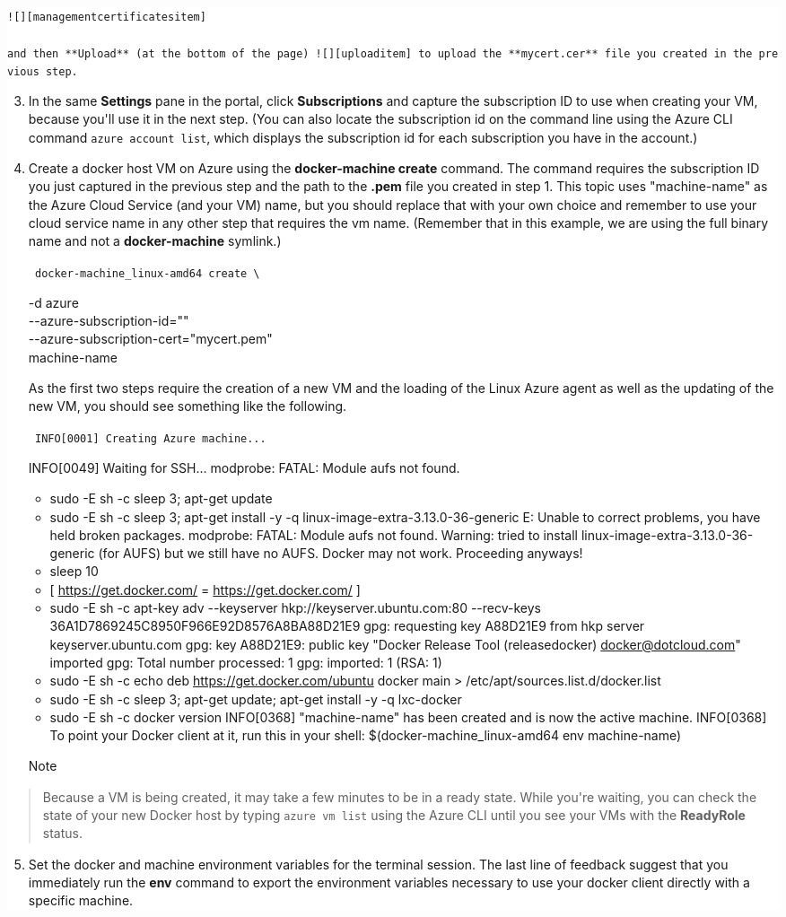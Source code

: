     ![][managementcertificatesitem]

    and then **Upload** (at the bottom of the page) ![][uploaditem] to upload the **mycert.cer** file you created in the previous step.

3. In the same **Settings** pane in the portal, click **Subscriptions** and capture the subscription ID to use when creating your VM, because you'll use it in the next step. (You can also locate the subscription id on the command line using the Azure CLI command `azure account list`, which displays the subscription id for each subscription you have in the account.)

4. Create a docker host VM on Azure using the **docker-machine create** command. The command requires the subscription ID you just captured in the previous step and the path to the **.pem** file you created in step 1. This topic uses "machine-name" as the Azure Cloud Service (and your VM) name, but you should replace that with your own choice and remember to use your cloud service name in any other step that requires the vm name. (Remember that in this example, we are using the full binary name and not a **docker-machine** symlink.)

        docker-machine_linux-amd64 create \
     -d azure \
     --azure-subscription-id="<subscription ID acquired above>" \
     --azure-subscription-cert="mycert.pem" \
     machine-name

    As the first two steps require the creation of a new VM and the loading of the Linux Azure agent as well as the updating of the new VM, you should see something like the following.

        INFO[0001] Creating Azure machine...
     INFO[0049] Waiting for SSH...
     modprobe: FATAL: Module aufs not found.
     + sudo -E sh -c sleep 3; apt-get update
     + sudo -E sh -c sleep 3; apt-get install -y -q linux-image-extra-3.13.0-36-generic
     E: Unable to correct problems, you have held broken packages.
     modprobe: FATAL: Module aufs not found.
     Warning: tried to install linux-image-extra-3.13.0-36-generic (for AUFS)
      but we still have no AUFS.  Docker may not work. Proceeding anyways!
     + sleep 10
     + [ https://get.docker.com/ = https://get.docker.com/ ]
     + sudo -E sh -c apt-key adv --keyserver hkp://keyserver.ubuntu.com:80 --recv-keys 36A1D7869245C8950F966E92D8576A8BA88D21E9
     gpg: requesting key A88D21E9 from hkp server keyserver.ubuntu.com
     gpg: key A88D21E9: public key "Docker Release Tool (releasedocker) <docker@dotcloud.com>" imported
     gpg: Total number processed: 1
     gpg:               imported: 1  (RSA: 1)
     + sudo -E sh -c echo deb https://get.docker.com/ubuntu docker main > /etc/apt/sources.list.d/docker.list
     + sudo -E sh -c sleep 3; apt-get update; apt-get install -y -q lxc-docker
     + sudo -E sh -c docker version
     INFO[0368] "machine-name" has been created and is now the active machine.
     INFO[0368] To point your Docker client at it, run this in your shell: $(docker-machine_linux-amd64 env machine-name)

   > [!NOTE]
> Because a VM is being created, it may take a few minutes to be in a ready state. While you're waiting, you can check the state of your new Docker host by typing `azure vm list` using the Azure CLI until you see your VMs with the **ReadyRole** status.
> 
5. Set the docker and machine environment variables for the terminal session. The last line of feedback suggest that you immediately run the **env** command to export the environment variables necessary to use your docker client directly with a specific machine.


[nginx]: ./media/virtual-machines-docker-machine/nginxondocker.png
[portalsettingsitem]: ./media/virtual-machines-docker-machine/portalsettingsitem.png
[managementcertificatesitem]: ./media/virtual-machines-docker-machine/managementcertificatesitem.png
[uploaditem]: ./media/virtual-machines-docker-machine/uploaditem.png
[Link 1 to another azure.microsoft.com documentation topic]: virtual-machines-windows-tutorial.md
[Link 2 to another azure.microsoft.com documentation topic]: ../web-sites-custom-domain-name.md
[Link 3 to another azure.microsoft.com documentation topic]: ../storage-whatis-account.md
[Docker Swarm on Azure]: virtual-machines-docker-swarm.md